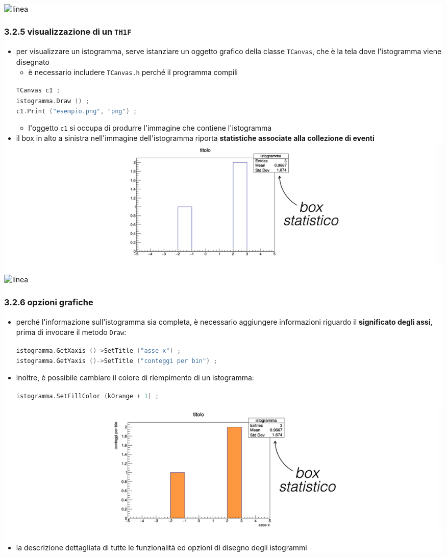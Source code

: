 ![linea](../immagini/linea.png)

### 3.2.5 visualizzazione di un ```TH1F```

  * per visualizzare un istogramma, serve istanziare un oggetto grafico
    della classe ```TCanvas```,
    che è la tela dove l'istogramma viene disegnato
      * è necessario includere ```TCanvas.h``` perché il programma compili
    ```cpp
    TCanvas c1 ;
    istogramma.Draw () ;
    c1.Print ("esempio.png", "png") ;
    ```
    * l'oggetto ```c1``` si occupa di produrre l'immagine che contiene l'istogramma
  * il box in alto a sinistra nell'immagine dell'istogramma
    riporta **statistiche associate alla collezione di eventi**
![istogramma_graph](immagini/primo_TH1F.png)

![linea](../immagini/linea.png)

### 3.2.6 opzioni grafiche

  * perché l'informazione sull'istogramma sia completa,
    è necessario aggiungere informazioni riguardo il **significato degli assi**,
    prima di invocare il metodo ```Draw```:
    ```cpp
    istogramma.GetXaxis ()->SetTitle ("asse x") ;
    istogramma.GetYaxis ()->SetTitle ("conteggi per bin") ;
    ```
  * inoltre, è possibile cambiare il colore di riempimento di un istogramma:
    ```cpp
    istogramma.SetFillColor (kOrange + 1) ;
    ```
![istogramma](immagini/primo_TH1F_col.png)
  * la descrizione dettagliata di tutte le funzionalità
    ed opzioni di disegno degli istogrammi